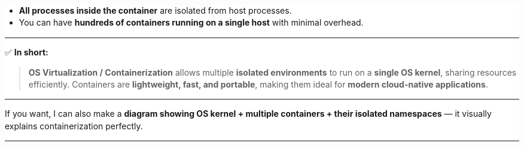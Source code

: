 * **All processes inside the container** are isolated from host processes.
* You can have **hundreds of containers running on a single host** with minimal overhead.

---

✅ **In short:**

> **OS Virtualization / Containerization** allows multiple **isolated environments** to run on a **single OS kernel**, sharing resources efficiently.
> Containers are **lightweight, fast, and portable**, making them ideal for **modern cloud-native applications**.

---

If you want, I can also make a **diagram showing OS kernel + multiple containers + their isolated namespaces** — it visually explains containerization perfectly.

---

